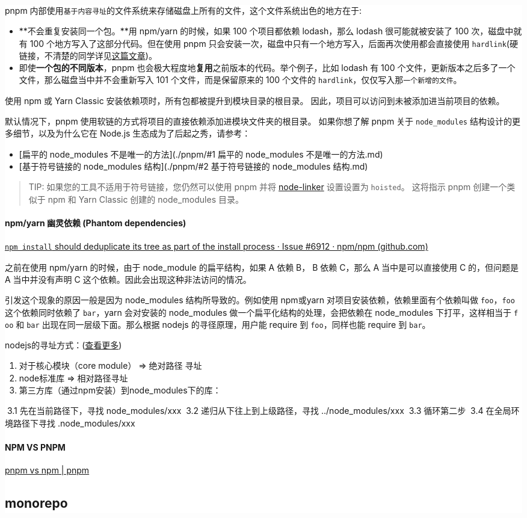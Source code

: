 pnpm 内部使用`基于内容寻址`的文件系统来存储磁盘上所有的文件，这个文件系统出色的地方在于:

- **不会重复安装同一个包。**用 npm/yarn 的时候，如果 100 个项目都依赖 lodash，那么 lodash 很可能就被安装了 100 次，磁盘中就有 100 个地方写入了这部分代码。但在使用 pnpm 只会安装一次，磁盘中只有一个地方写入，后面再次使用都会直接使用 `hardlink`(硬链接，不清楚的同学详见[这篇文章](https://link.juejin.cn?target=https%3A%2F%2Fwww.cnblogs.com%2Fitech%2Farchive%2F2009%2F04%2F10%2F1433052.html))。
- 即使**一个包的不同版本**，pnpm 也会极大程度地**复用**之前版本的代码。举个例子，比如 lodash 有 100 个文件，更新版本之后多了一个文件，那么磁盘当中并不会重新写入 101 个文件，而是保留原来的 100 个文件的 `hardlink`，仅仅写入那`一个新增的文件`。



使用 npm 或 Yarn Classic 安装依赖项时，所有包都被提升到模块目录的根目录。 因此，项目可以访问到未被添加进当前项目的依赖。

默认情况下，pnpm 使用软链的方式将项目的直接依赖添加进模块文件夹的根目录。 如果你想了解 pnpm 关于 `node_modules` 结构设计的更多细节，以及为什么它在 Node.js 生态成为了后起之秀，请参考：

- [扁平的 node_modules 不是唯一的方法](./pnpm/#1 扁平的 node_modules 不是唯一的方法.md)
- [基于符号链接的 node_modules 结构](./pnpm/#2 基于符号链接的 node_modules 结构.md)

> TIP:  如果您的工具不适用于符号链接，您仍然可以使用 pnpm 并将 [node-linker](https://pnpm.io/zh/npmrc#node-linker) 设置设置为 `hoisted`。 这将指示 pnpm 创建一个类似于 npm 和 Yarn Classic 创建的 node_modules 目录。



#### npm/yarn 幽灵依赖 (Phantom dependencies) 

[`npm install` should deduplicate its tree as part of the install process · Issue #6912 · npm/npm (github.com)](https://github.com/npm/npm/issues/6912)

之前在使用 npm/yarn 的时候，由于 node_module 的扁平结构，如果 A 依赖 B， B 依赖 C，那么 A 当中是可以直接使用 C 的，但问题是 A 当中并没有声明 C 这个依赖。因此会出现这种非法访问的情况。

引发这个现象的原因一般是因为 node_modules 结构所导致的。例如使用 npm或yarn 对项目安装依赖，依赖里面有个依赖叫做 `foo`，`foo` 这个依赖同时依赖了 `bar`，yarn 会对安装的 node_modules 做一个扁平化结构的处理，会把依赖在 node_modules 下打平，这样相当于 `foo` 和 `bar` 出现在同一层级下面。那么根据 nodejs 的寻径原理，用户能 require 到 `foo`，同样也能 require 到 `bar`。

nodejs的寻址方式：([查看更多](https://link.juejin.cn?target=https%3A%2F%2Fnodejs.org%2Fapi%2Fmodules.html%23loading-from-the-global-folders))

1. 对于核心模块（core module） => 绝对路径 寻址
2. node标准库 => 相对路径寻址
3. 第三方库（通过npm安装）到node_modules下的库：

​     3.1   先在当前路径下，寻找 node_modules/xxx
​     3.2    递归从下往上到上级路径，寻找 ../node_modules/xxx
​     3.3    循环第二步
​     3.4    在全局环境路径下寻找 .node_modules/xxx





#### NPM VS PNPM

[pnpm vs npm | pnpm](https://pnpm.io/zh/pnpm-vs-npm)







## monorepo
